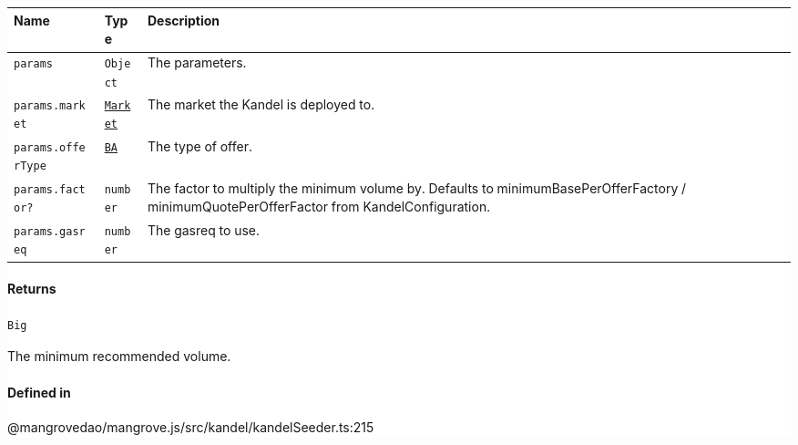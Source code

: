 | Name | Type | Description |
| :------ | :------ | :------ |
| `params` | `Object` | The parameters. |
| `params.market` | [`Market`](Market.md) | The market the Kandel is deployed to. |
| `params.offerType` | [`BA`](../namespaces/Market-1.md#ba) | The type of offer. |
| `params.factor?` | `number` | The factor to multiply the minimum volume by. Defaults to minimumBasePerOfferFactory / minimumQuotePerOfferFactor from KandelConfiguration. |
| `params.gasreq` | `number` | The gasreq to use. |

#### Returns

`Big`

The minimum recommended volume.

#### Defined in

@mangrovedao/mangrove.js/src/kandel/kandelSeeder.ts:215
